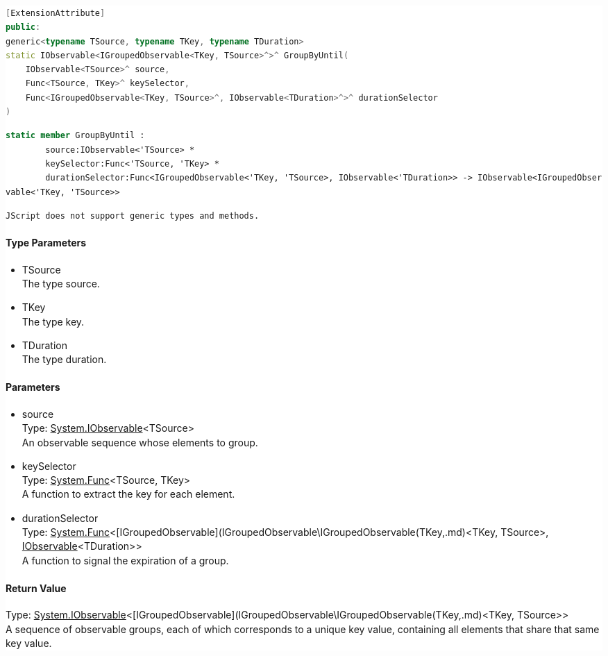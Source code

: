 ```c++
[ExtensionAttribute]
public:
generic<typename TSource, typename TKey, typename TDuration>
static IObservable<IGroupedObservable<TKey, TSource>^>^ GroupByUntil(
    IObservable<TSource>^ source, 
    Func<TSource, TKey>^ keySelector, 
    Func<IGroupedObservable<TKey, TSource>^, IObservable<TDuration>^>^ durationSelector
)
```

```fsharp
static member GroupByUntil : 
        source:IObservable<'TSource> * 
        keySelector:Func<'TSource, 'TKey> * 
        durationSelector:Func<IGroupedObservable<'TKey, 'TSource>, IObservable<'TDuration>> -> IObservable<IGroupedObservable<'TKey, 'TSource>> 
```

```jscript
JScript does not support generic types and methods.
```

#### Type Parameters

- TSource  
  The type source.

- TKey  
  The type key.

- TDuration  
  The type duration.

#### Parameters

- source  
  Type: [System.IObservable](https://msdn.microsoft.com/en-us/library/Dd990377)\<TSource\>  
  An observable sequence whose elements to group.

- keySelector  
  Type: [System.Func](https://msdn.microsoft.com/en-us/library/Bb549151)\<TSource, TKey\>  
  A function to extract the key for each element.

- durationSelector  
  Type: [System.Func](https://msdn.microsoft.com/en-us/library/Bb549151)\<[IGroupedObservable](IGroupedObservable\IGroupedObservable(TKey,.md)\<TKey, TSource\>, [IObservable](https://msdn.microsoft.com/en-us/library/Dd990377)\<TDuration\>\>  
  A function to signal the expiration of a group.

#### Return Value

Type: [System.IObservable](https://msdn.microsoft.com/en-us/library/Dd990377)\<[IGroupedObservable](IGroupedObservable\IGroupedObservable(TKey,.md)\<TKey, TSource\>\>  
A sequence of observable groups, each of which corresponds to a unique key value, containing all elements that share that same key value.
